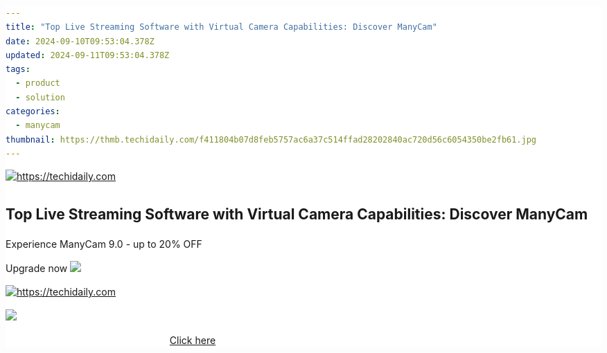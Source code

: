 ```yaml
---
title: "Top Live Streaming Software with Virtual Camera Capabilities: Discover ManyCam"
date: 2024-09-10T09:53:04.378Z
updated: 2024-09-11T09:53:04.378Z
tags:
  - product
  - solution
categories:
  - manycam
thumbnail: https://thmb.techidaily.com/f411804b07d8feb5757ac6a37c514ffad28202840ac720d56c6054350be2fb61.jpg
---
```







<a href="https://aligracehair.sjv.io/c/5597632/2115938/19272" target="_top" id="2115938">
  <img src="//a.impactradius-go.com/display-ad/19272-2115938" border="0" alt="https://techidaily.com" width="120" height="90"/>
</a>
<img height="0" width="0" src="https://aligracehair.sjv.io/i/5597632/2115938/19272" style="position:absolute;visibility:hidden;" border="0" />





## Top Live Streaming Software with Virtual Camera Capabilities: Discover ManyCam

Experience ManyCam 9.0 - up to 20% OFF 

 Upgrade now ![](https://download.manycam.com/images/promo/icon-close.svg) 






<a href="https://unicoeye.pxf.io/c/5597632/2134491/18498" target="_top" id="2134491">
  <img src="//a.impactradius-go.com/display-ad/18498-2134491" border="0" alt="https://techidaily.com" width="728" height="90"/>
</a>
<img height="0" width="0" src="https://unicoeye.pxf.io/i/5597632/2134491/18498" style="position:absolute;visibility:hidden;" border="0" />





![](https://download.manycam.com/images/promo/icon-close.svg) 






<span id="1542129">
					<video width="864" height="1152" style="cursor:pointer"
           poster="//a.impactradius-go.com/display-clicktoplayimage/1542129.png"
           onclick="if(!this.playClicked){this.play();this.setAttribute('controls',true);this.playClicked=true;}">
	   <source src="//a.impactradius-go.com/display-ad/16836-1542129">
	   <img src="//a.impactradius-go.com/display-clicktoplayimage/1542129.png" style="border: none; height: 100%; width: 100%; object-fit: contain">
	</video>
	<div style="width:540px;text-align:center"><a href="javascript:window.open(decodeURIComponent('https%3A%2F%2F25home.pxf.io%2Fc%2F5597632%2F1542129%2F16836'), '_blank');void(0);">Click here</a></div>
</span>
<img height="0" width="0" src="https://imp.pxf.io/i/5597632/1542129/16836" style="position:absolute;visibility:hidden;" border="0" />
